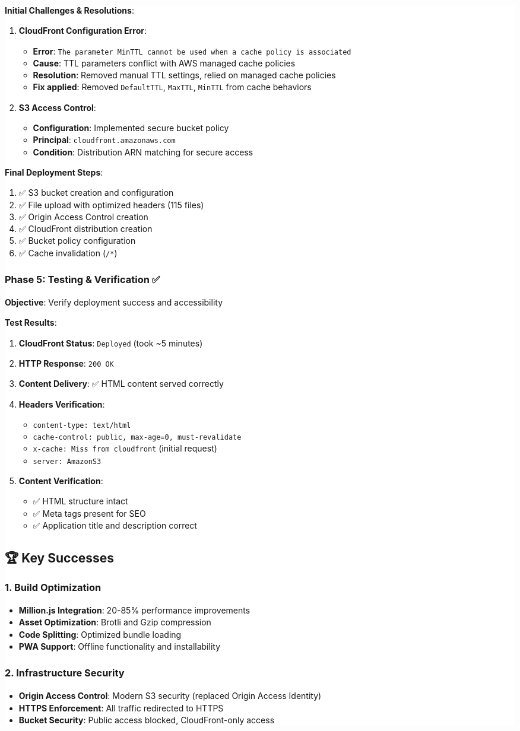 **Initial Challenges & Resolutions**:

1. **CloudFront Configuration Error**:
   - **Error**: `The parameter MinTTL cannot be used when a cache policy is associated`
   - **Cause**: TTL parameters conflict with AWS managed cache policies
   - **Resolution**: Removed manual TTL settings, relied on managed cache policies
   - **Fix applied**: Removed `DefaultTTL`, `MaxTTL`, `MinTTL` from cache behaviors

2. **S3 Access Control**:
   - **Configuration**: Implemented secure bucket policy
   - **Principal**: `cloudfront.amazonaws.com`
   - **Condition**: Distribution ARN matching for secure access

**Final Deployment Steps**:
1. ✅ S3 bucket creation and configuration
2. ✅ File upload with optimized headers (115 files)
3. ✅ Origin Access Control creation
4. ✅ CloudFront distribution creation
5. ✅ Bucket policy configuration
6. ✅ Cache invalidation (`/*`)

### Phase 5: Testing & Verification ✅
**Objective**: Verify deployment success and accessibility

**Test Results**:
1. **CloudFront Status**: `Deployed` (took ~5 minutes)
2. **HTTP Response**: `200 OK`
3. **Content Delivery**: ✅ HTML content served correctly
4. **Headers Verification**:
   - `content-type: text/html`
   - `cache-control: public, max-age=0, must-revalidate`
   - `x-cache: Miss from cloudfront` (initial request)
   - `server: AmazonS3`

5. **Content Verification**:
   - ✅ HTML structure intact
   - ✅ Meta tags present for SEO
   - ✅ Application title and description correct

## 🏆 Key Successes

### 1. Build Optimization
- **Million.js Integration**: 20-85% performance improvements
- **Asset Optimization**: Brotli and Gzip compression
- **Code Splitting**: Optimized bundle loading
- **PWA Support**: Offline functionality and installability

### 2. Infrastructure Security
- **Origin Access Control**: Modern S3 security (replaced Origin Access Identity)
- **HTTPS Enforcement**: All traffic redirected to HTTPS
- **Bucket Security**: Public access blocked, CloudFront-only access
